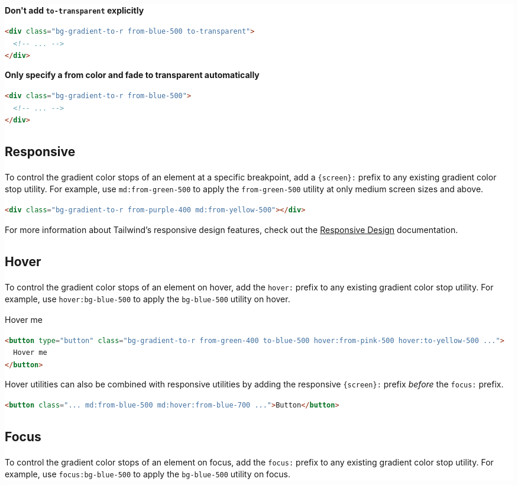 **Don't add `to-transparent` explicitly**

```html
<div class="bg-gradient-to-r from-blue-500 to-transparent">
  <!-- ... -->
</div>
```

**Only specify a from color and fade to transparent automatically**

```html
<div class="bg-gradient-to-r from-blue-500">
  <!-- ... -->
</div>
```

## Responsive

To control the gradient color stops of an element at a specific breakpoint, add a `{screen}:` prefix to any existing gradient color stop utility. For example, use `md:from-green-500` to apply the `from-green-500` utility at only medium screen sizes and above.

```html
<div class="bg-gradient-to-r from-purple-400 md:from-yellow-500"></div>
```

For more information about Tailwind’s responsive design features, check out the [Responsive Design](https://tailwindcss.com/docs/responsive-design) documentation.

## Hover

To control the gradient color stops of an element on hover, add the `hover:` prefix to any existing gradient color stop utility. For example, use `hover:bg-blue-500` to apply the `bg-blue-500` utility on hover.

Hover me

```html
<button type="button" class="bg-gradient-to-r from-green-400 to-blue-500 hover:from-pink-500 hover:to-yellow-500 ...">
  Hover me
</button>
```

Hover utilities can also be combined with responsive utilities by adding the responsive `{screen}:` prefix *before* the `focus:` prefix.

```html
<button class="... md:from-blue-500 md:hover:from-blue-700 ...">Button</button>
```

## Focus

To control the gradient color stops of an element on focus, add the `focus:` prefix to any existing gradient color stop utility. For example, use `focus:bg-blue-500` to apply the `bg-blue-500` utility on focus.
